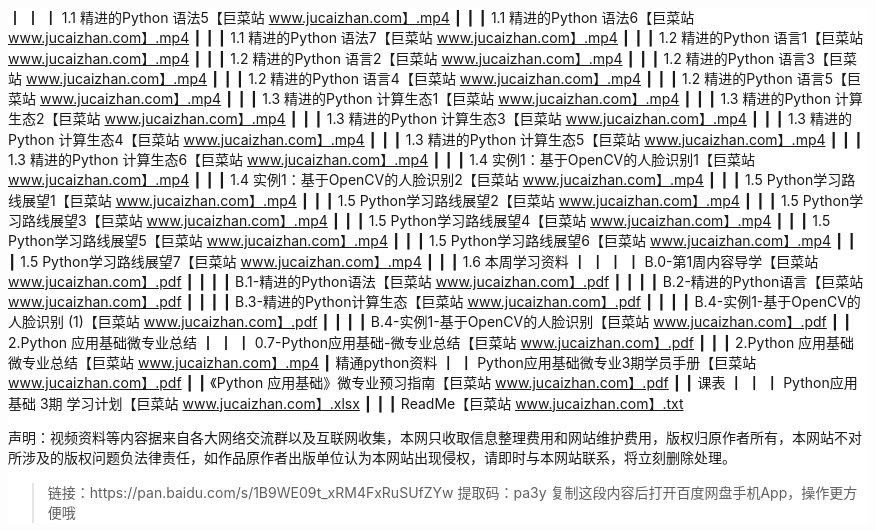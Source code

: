 ┃  ┃  ┃  1.1 精进的Python 语法5【巨菜站 www.jucaizhan.com】.mp4
┃  ┃  ┃  1.1 精进的Python 语法6【巨菜站 www.jucaizhan.com】.mp4
┃  ┃  ┃  1.1 精进的Python 语法7【巨菜站 www.jucaizhan.com】.mp4
┃  ┃  ┃  1.2 精进的Python 语言1【巨菜站 www.jucaizhan.com】.mp4
┃  ┃  ┃  1.2 精进的Python 语言2【巨菜站 www.jucaizhan.com】.mp4
┃  ┃  ┃  1.2 精进的Python 语言3【巨菜站 www.jucaizhan.com】.mp4
┃  ┃  ┃  1.2 精进的Python 语言4【巨菜站 www.jucaizhan.com】.mp4
┃  ┃  ┃  1.2 精进的Python 语言5【巨菜站 www.jucaizhan.com】.mp4
┃  ┃  ┃  1.3 精进的Python 计算生态1【巨菜站 www.jucaizhan.com】.mp4
┃  ┃  ┃  1.3 精进的Python 计算生态2【巨菜站 www.jucaizhan.com】.mp4
┃  ┃  ┃  1.3 精进的Python 计算生态3【巨菜站 www.jucaizhan.com】.mp4
┃  ┃  ┃  1.3 精进的Python 计算生态4【巨菜站 www.jucaizhan.com】.mp4
┃  ┃  ┃  1.3 精进的Python 计算生态5【巨菜站 www.jucaizhan.com】.mp4
┃  ┃  ┃  1.3 精进的Python 计算生态6【巨菜站 www.jucaizhan.com】.mp4
┃  ┃  ┃  1.4 实例1：基于OpenCV的人脸识别1【巨菜站 www.jucaizhan.com】.mp4
┃  ┃  ┃  1.4 实例1：基于OpenCV的人脸识别2【巨菜站 www.jucaizhan.com】.mp4
┃  ┃  ┃  1.5 Python学习路线展望1【巨菜站 www.jucaizhan.com】.mp4
┃  ┃  ┃  1.5 Python学习路线展望2【巨菜站 www.jucaizhan.com】.mp4
┃  ┃  ┃  1.5 Python学习路线展望3【巨菜站 www.jucaizhan.com】.mp4
┃  ┃  ┃  1.5 Python学习路线展望4【巨菜站 www.jucaizhan.com】.mp4
┃  ┃  ┃  1.5 Python学习路线展望5【巨菜站 www.jucaizhan.com】.mp4
┃  ┃  ┃  1.5 Python学习路线展望6【巨菜站 www.jucaizhan.com】.mp4
┃  ┃  ┃  1.5 Python学习路线展望7【巨菜站 www.jucaizhan.com】.mp4
┃  ┃  ┃  1.6 本周学习资料
┃  ┃  ┃  ┃  B.0-第1周内容导学【巨菜站 www.jucaizhan.com】.pdf
┃  ┃  ┃  ┃  B.1-精进的Python语法【巨菜站 www.jucaizhan.com】.pdf
┃  ┃  ┃  ┃  B.2-精进的Python语言【巨菜站 www.jucaizhan.com】.pdf
┃  ┃  ┃  ┃  B.3-精进的Python计算生态【巨菜站 www.jucaizhan.com】.pdf
┃  ┃  ┃  ┃  B.4-实例1-基于OpenCV的人脸识别 (1)【巨菜站 www.jucaizhan.com】.pdf
┃  ┃  ┃  ┃  B.4-实例1-基于OpenCV的人脸识别【巨菜站 www.jucaizhan.com】.pdf
┃  ┃  2.Python 应用基础微专业总结
┃  ┃  ┃  0.7-Python应用基础-微专业总结【巨菜站 www.jucaizhan.com】.pdf
┃  ┃  ┃  2.Python 应用基础微专业总结【巨菜站 www.jucaizhan.com】.mp4
┃  精通python资料
┃  ┃  Python应用基础微专业3期学员手册【巨菜站 www.jucaizhan.com】.pdf
┃  ┃  《Python 应用基础》微专业预习指南【巨菜站 www.jucaizhan.com】.pdf
┃  ┃  课表
┃  ┃  ┃  Python应用基础 3期 学习计划【巨菜站 www.jucaizhan.com】.xlsx
┃  ┃  ┃  ReadMe【巨菜站 www.jucaizhan.com】.txt
<div class="post-copyright">
    <div class="post-copyright__author">
      <span class="post-copyright-meta">声明：视频资料等内容据来自各大网络交流群以及互联网收集，本网只收取信息整理费用和网站维护费用，版权归原作者所有，本网站不对所涉及的版权问题负法律责任，如作品原作者出版单位认为本网站出现侵权，请即时与本网站联系，将立刻删除处理。 </span>
    </div>
</div>

<blockquote class="blockquote-center">
链接：https://pan.baidu.com/s/1B9WE09t_xRM4FxRuSUfZYw 
提取码：pa3y 
复制这段内容后打开百度网盘手机App，操作更方便哦
</blockquote>

